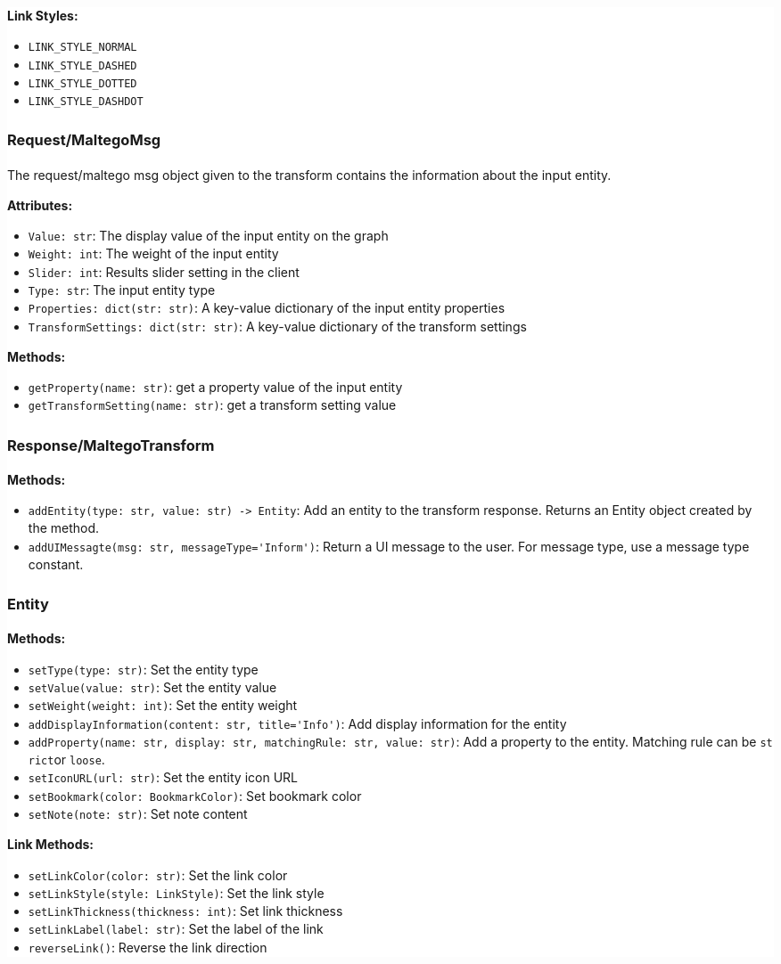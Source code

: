 **Link Styles:**
 - `LINK_STYLE_NORMAL`
 - `LINK_STYLE_DASHED`
 - `LINK_STYLE_DOTTED`
 - `LINK_STYLE_DASHDOT`



### Request/MaltegoMsg
The request/maltego msg object given to the transform contains the information about the input entity.

**Attributes:**
 - `Value: str`: The display value of the input entity on the graph
 - `Weight: int`: The weight of the input entity
 - `Slider: int`: Results slider setting in the client
 - `Type: str`: The input entity type
 - `Properties: dict(str: str)`: A key-value dictionary of the input entity properties
 - `TransformSettings: dict(str: str)`: A key-value dictionary of the transform settings

**Methods:**
 - `getProperty(name: str)`: get a property value of the input entity
 - `getTransformSetting(name: str)`: get a transform setting value

### Response/MaltegoTransform

**Methods:**
 - `addEntity(type: str, value: str) -> Entity`: Add an entity to the transform response. Returns an Entity object created by the method.
 - `addUIMessagte(msg: str, messageType='Inform')`: Return a UI message to the user. For message type, use a message type constant.
 
### Entity

**Methods:**
 - `setType(type: str)`: Set the entity type
 - `setValue(value: str)`: Set the entity value
 - `setWeight(weight: int)`: Set the entity weight
 - `addDisplayInformation(content: str, title='Info')`: Add display information for the entity
 - `addProperty(name: str, display: str, matchingRule: str, value: str)`: Add a property to the entity. Matching rule can be `strict`or `loose`.
 - `setIconURL(url: str)`: Set the entity icon URL
 - `setBookmark(color: BookmarkColor)`: Set bookmark color
 - `setNote(note: str)`: Set note content

**Link Methods:**
 - `setLinkColor(color: str)`: Set the link color
 - `setLinkStyle(style: LinkStyle)`: Set the link style
 - `setLinkThickness(thickness: int)`: Set link thickness
 - `setLinkLabel(label: str)`: Set the label of the link
 - `reverseLink()`: Reverse the link direction
